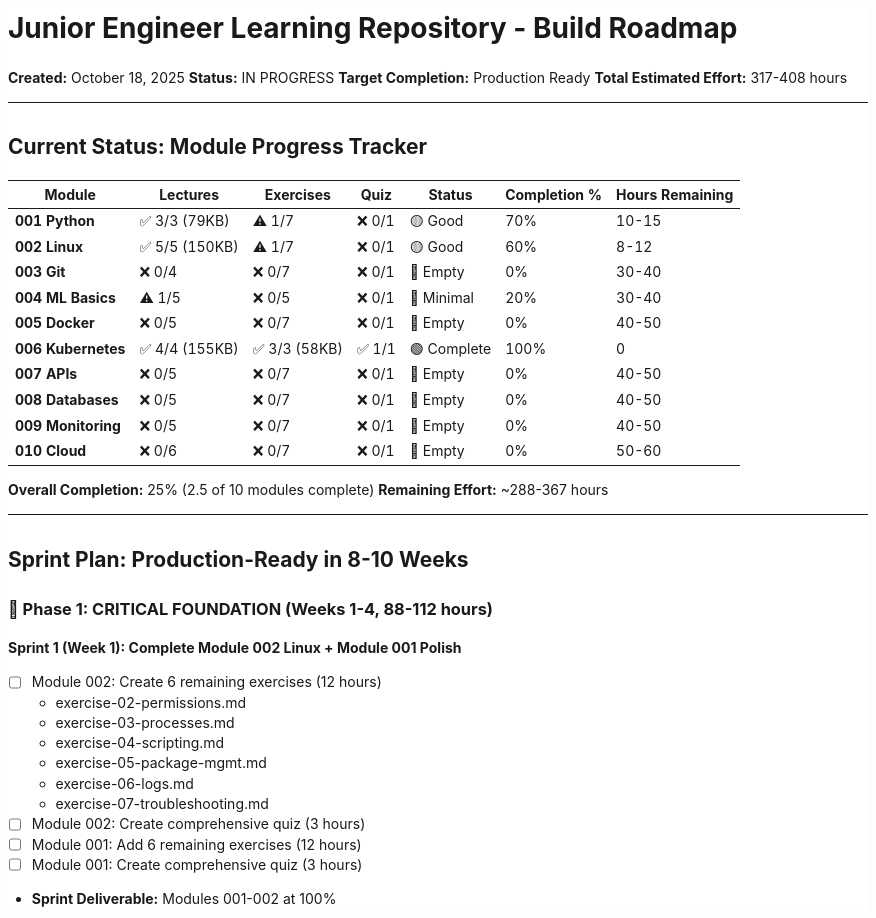 # Junior Engineer Learning Repository - Build Roadmap

**Created:** October 18, 2025
**Status:** IN PROGRESS
**Target Completion:** Production Ready
**Total Estimated Effort:** 317-408 hours

---

## Current Status: Module Progress Tracker

| Module | Lectures | Exercises | Quiz | Status | Completion % | Hours Remaining |
|--------|----------|-----------|------|--------|--------------|-----------------|
| **001 Python** | ✅ 3/3 (79KB) | ⚠️ 1/7 | ❌ 0/1 | 🟡 Good | 70% | 10-15 |
| **002 Linux** | ✅ 5/5 (150KB) | ⚠️ 1/7 | ❌ 0/1 | 🟡 Good | 60% | 8-12 |
| **003 Git** | ❌ 0/4 | ❌ 0/7 | ❌ 0/1 | 🔴 Empty | 0% | 30-40 |
| **004 ML Basics** | ⚠️ 1/5 | ❌ 0/5 | ❌ 0/1 | 🔴 Minimal | 20% | 30-40 |
| **005 Docker** | ❌ 0/5 | ❌ 0/7 | ❌ 0/1 | 🔴 Empty | 0% | 40-50 |
| **006 Kubernetes** | ✅ 4/4 (155KB) | ✅ 3/3 (58KB) | ✅ 1/1 | 🟢 Complete | 100% | 0 |
| **007 APIs** | ❌ 0/5 | ❌ 0/7 | ❌ 0/1 | 🔴 Empty | 0% | 40-50 |
| **008 Databases** | ❌ 0/5 | ❌ 0/7 | ❌ 0/1 | 🔴 Empty | 0% | 40-50 |
| **009 Monitoring** | ❌ 0/5 | ❌ 0/7 | ❌ 0/1 | 🔴 Empty | 0% | 40-50 |
| **010 Cloud** | ❌ 0/6 | ❌ 0/7 | ❌ 0/1 | 🔴 Empty | 0% | 50-60 |

**Overall Completion:** 25% (2.5 of 10 modules complete)
**Remaining Effort:** ~288-367 hours

---

## Sprint Plan: Production-Ready in 8-10 Weeks

### 🎯 Phase 1: CRITICAL FOUNDATION (Weeks 1-4, 88-112 hours)

**Sprint 1 (Week 1): Complete Module 002 Linux + Module 001 Polish**
- [ ] Module 002: Create 6 remaining exercises (12 hours)
  - exercise-02-permissions.md
  - exercise-03-processes.md
  - exercise-04-scripting.md
  - exercise-05-package-mgmt.md
  - exercise-06-logs.md
  - exercise-07-troubleshooting.md
- [ ] Module 002: Create comprehensive quiz (3 hours)
- [ ] Module 001: Add 6 remaining exercises (12 hours)
- [ ] Module 001: Create comprehensive quiz (3 hours)
- **Sprint Deliverable:** Modules 001-002 at 100%
